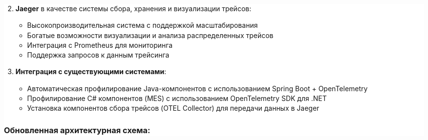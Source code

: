 2. **Jaeger** в качестве системы сбора, хранения и визуализации трейсов:
   - Высокопроизводительная система с поддержкой масштабирования
   - Богатые возможности визуализации и анализа распределенных трейсов
   - Интеграция с Prometheus для мониторинга
   - Поддержка запросов к данным трейсинга

3. **Интеграция с существующими системами**:
   - Автоматическая профилирование Java-компонентов с использованием Spring Boot + OpenTelemetry
   - Профилирование C# компонентов (MES) с использованием OpenTelemetry SDK для .NET
   - Установка компонентов сбора трейсов (OTEL Collector) для передачи данных в Jaeger

### Обновленная архитектурная схема:
